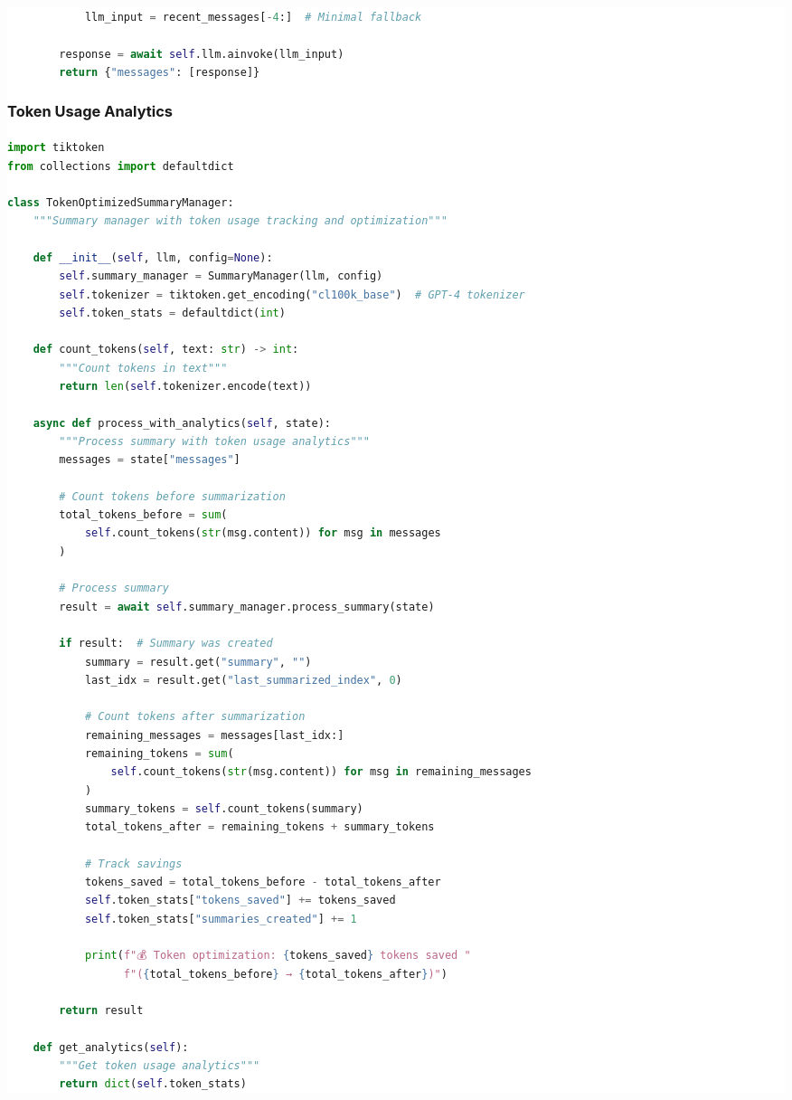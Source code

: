 ```python
            llm_input = recent_messages[-4:]  # Minimal fallback
        
        response = await self.llm.ainvoke(llm_input)
        return {"messages": [response]}
```

### Token Usage Analytics

```python
import tiktoken
from collections import defaultdict

class TokenOptimizedSummaryManager:
    """Summary manager with token usage tracking and optimization"""
    
    def __init__(self, llm, config=None):
        self.summary_manager = SummaryManager(llm, config)
        self.tokenizer = tiktoken.get_encoding("cl100k_base")  # GPT-4 tokenizer
        self.token_stats = defaultdict(int)
    
    def count_tokens(self, text: str) -> int:
        """Count tokens in text"""
        return len(self.tokenizer.encode(text))
    
    async def process_with_analytics(self, state):
        """Process summary with token usage analytics"""
        messages = state["messages"]
        
        # Count tokens before summarization
        total_tokens_before = sum(
            self.count_tokens(str(msg.content)) for msg in messages
        )
        
        # Process summary
        result = await self.summary_manager.process_summary(state)
        
        if result:  # Summary was created
            summary = result.get("summary", "")
            last_idx = result.get("last_summarized_index", 0)
            
            # Count tokens after summarization
            remaining_messages = messages[last_idx:]
            remaining_tokens = sum(
                self.count_tokens(str(msg.content)) for msg in remaining_messages
            )
            summary_tokens = self.count_tokens(summary)
            total_tokens_after = remaining_tokens + summary_tokens
            
            # Track savings
            tokens_saved = total_tokens_before - total_tokens_after
            self.token_stats["tokens_saved"] += tokens_saved
            self.token_stats["summaries_created"] += 1
            
            print(f"💰 Token optimization: {tokens_saved} tokens saved "
                  f"({total_tokens_before} → {total_tokens_after})")
        
        return result
    
    def get_analytics(self):
        """Get token usage analytics"""
        return dict(self.token_stats)
```
